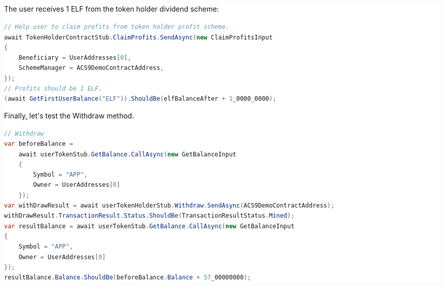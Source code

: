 The user receives 1 ELF from the token holder dividend scheme:

```c#
// Help user to claim profits from token holder profit scheme.
await TokenHolderContractStub.ClaimProfits.SendAsync(new ClaimProfitsInput
{
    Beneficiary = UserAddresses[0],
    SchemeManager = ACS9DemoContractAddress,
});
// Profits should be 1 ELF.
(await GetFirstUserBalance("ELF")).ShouldBe(elfBalanceAfter + 1_0000_0000);
```

Finally, let's test the Withdraw method.

```c#
// Withdraw
var beforeBalance =
    await userTokenStub.GetBalance.CallAsync(new GetBalanceInput
    {
        Symbol = "APP",
        Owner = UserAddresses[0]
    });
var withDrawResult = await userTokenHolderStub.Withdraw.SendAsync(ACS9DemoContractAddress);
withDrawResult.TransactionResult.Status.ShouldBe(TransactionResultStatus.Mined);
var resultBalance = await userTokenStub.GetBalance.CallAsync(new GetBalanceInput
{
    Symbol = "APP",
    Owner = UserAddresses[0]
});
resultBalance.Balance.ShouldBe(beforeBalance.Balance + 57_00000000);
```
